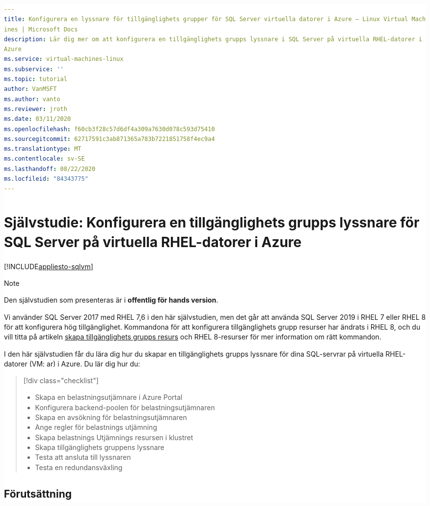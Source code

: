```yaml
---
title: Konfigurera en lyssnare för tillgänglighets grupper för SQL Server virtuella datorer i Azure – Linux Virtual Machines | Microsoft Docs
description: Lär dig mer om att konfigurera en tillgänglighets grupps lyssnare i SQL Server på virtuella RHEL-datorer i Azure
ms.service: virtual-machines-linux
ms.subservice: ''
ms.topic: tutorial
author: VanMSFT
ms.author: vanto
ms.reviewer: jroth
ms.date: 03/11/2020
ms.openlocfilehash: f60cb3f28c57d6df4a309a7630d078c593d75410
ms.sourcegitcommit: 62717591c3ab871365a783b7221851758f4ec9a4
ms.translationtype: MT
ms.contentlocale: sv-SE
ms.lasthandoff: 08/22/2020
ms.locfileid: "84343775"
---
```

# <a name="tutorial-configure-an-availability-group-listener-for-sql-server-on-rhel-virtual-machines-in-azure"></a>Självstudie: Konfigurera en tillgänglighets grupps lyssnare för SQL Server på virtuella RHEL-datorer i Azure
[!INCLUDE[appliesto-sqlvm](../../includes/appliesto-sqlvm.md)]

> [!NOTE]
> Den självstudien som presenteras är i **offentlig för hands version**. 
>
> Vi använder SQL Server 2017 med RHEL 7,6 i den här självstudien, men det går att använda SQL Server 2019 i RHEL 7 eller RHEL 8 för att konfigurera hög tillgänglighet. Kommandona för att konfigurera tillgänglighets grupp resurser har ändrats i RHEL 8, och du vill titta på artikeln [skapa tillgänglighets grupps resurs](/sql/linux/sql-server-linux-availability-group-cluster-rhel#create-availability-group-resource) och RHEL 8-resurser för mer information om rätt kommandon.

I den här självstudien får du lära dig hur du skapar en tillgänglighets grupps lyssnare för dina SQL-servrar på virtuella RHEL-datorer (VM: ar) i Azure. Du lär dig hur du:

> [!div class="checklist"]
> - Skapa en belastningsutjämnare i Azure Portal
> - Konfigurera backend-poolen för belastningsutjämnaren
> - Skapa en avsökning för belastningsutjämnaren
> - Ange regler för belastnings utjämning
> - Skapa belastnings Utjämnings resursen i klustret
> - Skapa tillgänglighets gruppens lyssnare
> - Testa att ansluta till lyssnaren
> - Testa en redundansväxling

## <a name="prerequisite"></a>Förutsättning
